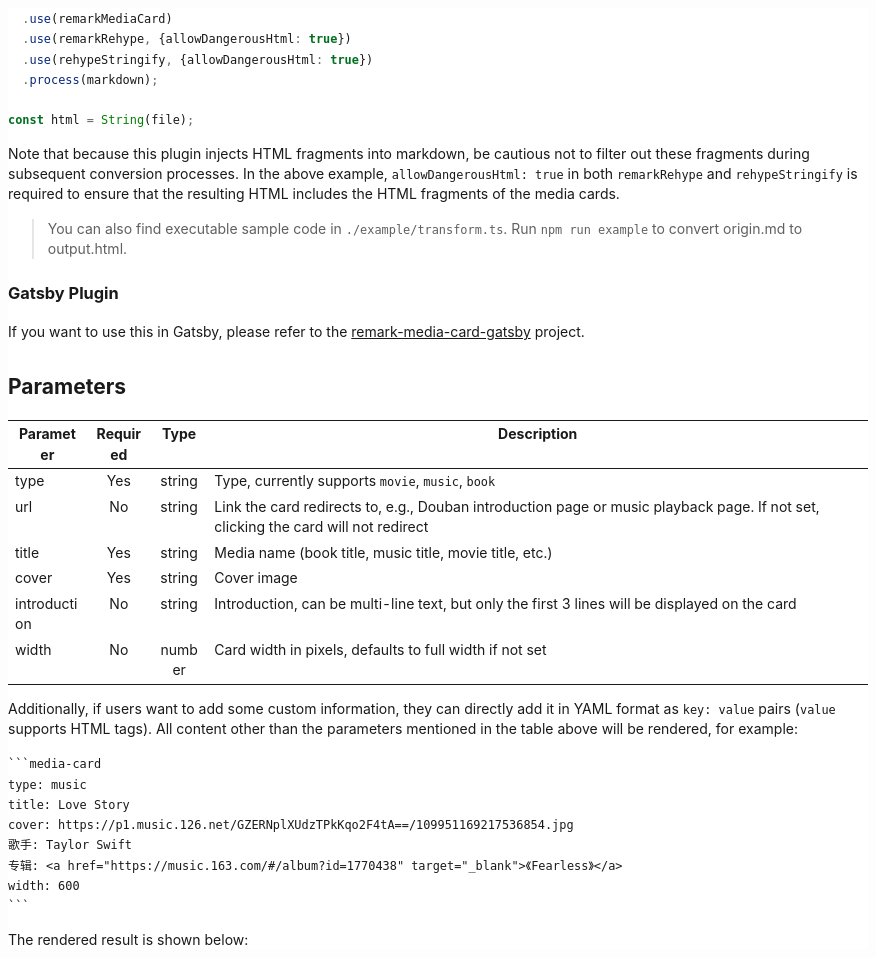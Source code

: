 ```typescript
  .use(remarkMediaCard)
  .use(remarkRehype, {allowDangerousHtml: true})
  .use(rehypeStringify, {allowDangerousHtml: true})
  .process(markdown);

const html = String(file);
```

Note that because this plugin injects HTML fragments into markdown, be cautious not to filter out these fragments during subsequent conversion processes. In the above example, `allowDangerousHtml: true` in both `remarkRehype` and `rehypeStringify` is required to ensure that the resulting HTML includes the HTML fragments of the media cards.

> You can also find executable sample code in `./example/transform.ts`. Run `npm run example` to convert origin.md to output.html.

### Gatsby Plugin

If you want to use this in Gatsby, please refer to the [remark-media-card-gatsby](https://github.com/zhouhua/remark-media-card-gatsby) project.


## Parameters

| Parameter | Required | Type | Description |
| ---- | :----: | :----: | ---- |
| type | Yes | string | Type, currently supports `movie`, `music`, `book` |
| url | No |string | Link the card redirects to, e.g., Douban introduction page or music playback page. If not set, clicking the card will not redirect |
| title | Yes | string | Media name (book title, music title, movie title, etc.) |
| cover | Yes | string | Cover image |
| introduction | No | string | Introduction, can be multi-line text, but only the first 3 lines will be displayed on the card |
| width | No | number | Card width in pixels, defaults to full width if not set |

Additionally, if users want to add some custom information, they can directly add it in YAML format as `key: value` pairs (`value` supports HTML tags). All content other than the parameters mentioned in the table above will be rendered, for example:

````
```media-card
type: music
title: Love Story
cover: https://p1.music.126.net/GZERNplXUdzTPkKqo2F4tA==/109951169217536854.jpg
歌手: Taylor Swift
专辑: <a href="https://music.163.com/#/album?id=1770438" target="_blank">《Fearless》</a>
width: 600
```
````

The rendered result is shown below:
